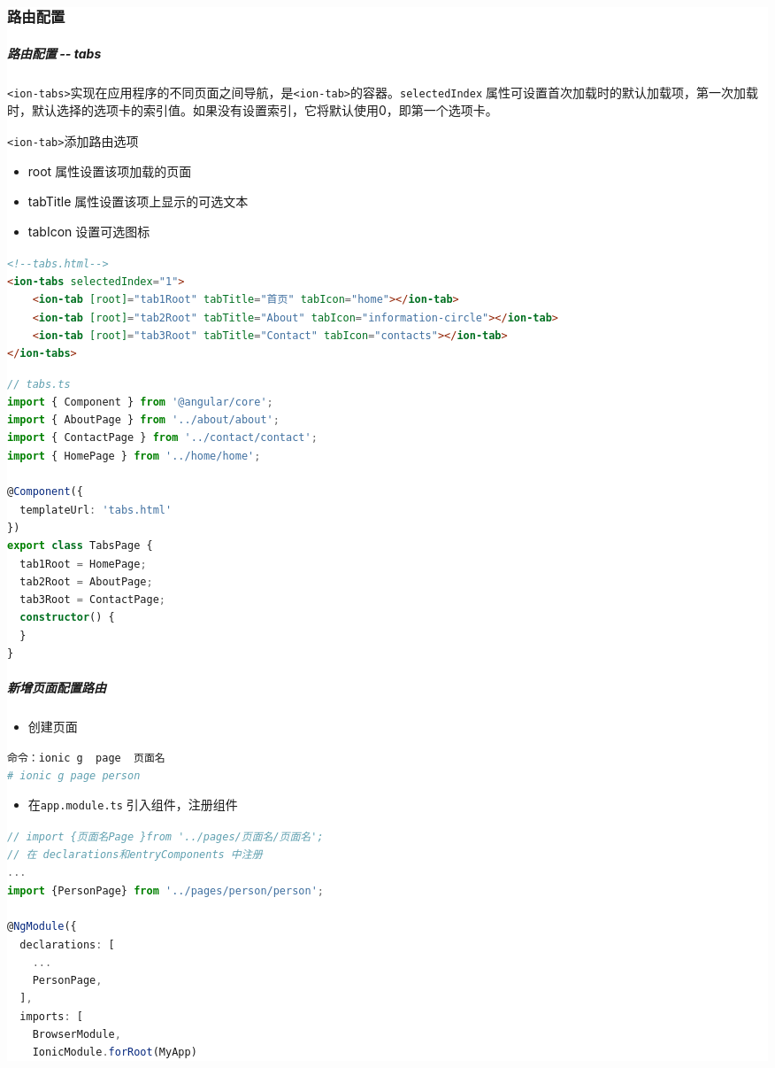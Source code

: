 
### 路由配置

##### 路由配置 -- tabs

`<ion-tabs>`实现在应用程序的不同页面之间导航，是`<ion-tab>`的容器。`selectedIndex` 属性可设置首次加载时的默认加载项，第一次加载时，默认选择的选项卡的索引值。如果没有设置索引，它将默认使用0，即第一个选项卡。

`<ion-tab>`添加路由选项

+ root 属性设置该项加载的页面


+ tabTitle 属性设置该项上显示的可选文本


+ tabIcon 设置可选图标

```html
<!--tabs.html-->
<ion-tabs selectedIndex="1">
    <ion-tab [root]="tab1Root" tabTitle="首页" tabIcon="home"></ion-tab>
    <ion-tab [root]="tab2Root" tabTitle="About" tabIcon="information-circle"></ion-tab>
    <ion-tab [root]="tab3Root" tabTitle="Contact" tabIcon="contacts"></ion-tab>
</ion-tabs>
```

```typescript
// tabs.ts
import { Component } from '@angular/core';
import { AboutPage } from '../about/about';
import { ContactPage } from '../contact/contact';
import { HomePage } from '../home/home';

@Component({
  templateUrl: 'tabs.html'
})
export class TabsPage {
  tab1Root = HomePage;
  tab2Root = AboutPage;
  tab3Root = ContactPage;
  constructor() {
  }
}
```

##### 新增页面配置路由

+ 创建页面

```bash
命令：ionic g  page  页面名
# ionic g page person
```

+ 在`app.module.ts` 引入组件，注册组件

```typescript
// import {页面名Page }from '../pages/页面名/页面名';
// 在 declarations和entryComponents 中注册
...
import {PersonPage} from '../pages/person/person';

@NgModule({
  declarations: [
    ...
    PersonPage,
  ],
  imports: [
    BrowserModule,
    IonicModule.forRoot(MyApp)
```